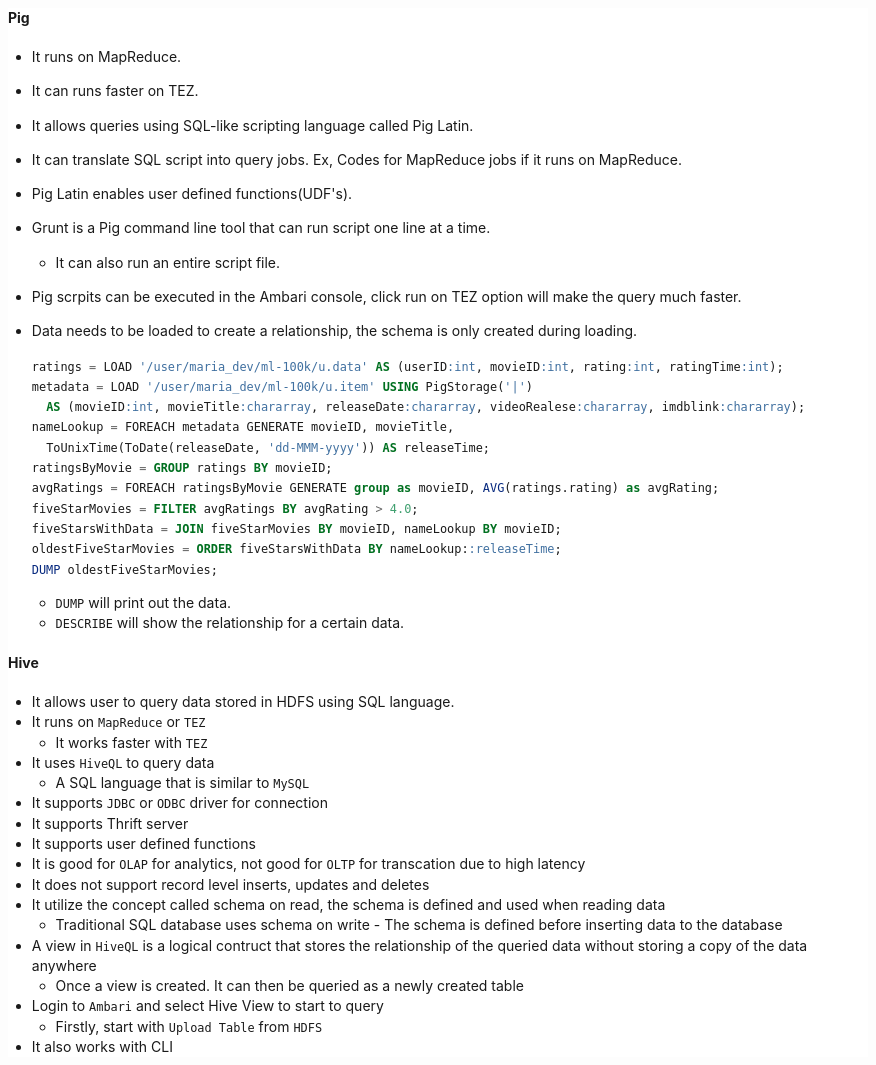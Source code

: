 #### Pig

* It runs on MapReduce.
* It can runs faster on TEZ.
* It allows queries using SQL-like scripting language called Pig Latin.
* It can translate SQL script into query jobs. Ex, Codes for MapReduce jobs if it runs on MapReduce.
* Pig Latin enables user defined functions\(UDF's\).
* Grunt is a Pig command line tool that can run script one line at a time.
  * It can also run an entire script file.
* Pig scrpits can be executed in the Ambari console, click run on TEZ option will make the query much faster.
* Data needs to be loaded to create a relationship, the schema is only created during loading.

  ```sql
  ratings = LOAD '/user/maria_dev/ml-100k/u.data' AS (userID:int, movieID:int, rating:int, ratingTime:int);
  metadata = LOAD '/user/maria_dev/ml-100k/u.item' USING PigStorage('|')
    AS (movieID:int, movieTitle:chararray, releaseDate:chararray, videoRealese:chararray, imdblink:chararray);
  nameLookup = FOREACH metadata GENERATE movieID, movieTitle,
    ToUnixTime(ToDate(releaseDate, 'dd-MMM-yyyy')) AS releaseTime;
  ratingsByMovie = GROUP ratings BY movieID;
  avgRatings = FOREACH ratingsByMovie GENERATE group as movieID, AVG(ratings.rating) as avgRating;
  fiveStarMovies = FILTER avgRatings BY avgRating > 4.0;
  fiveStarsWithData = JOIN fiveStarMovies BY movieID, nameLookup BY movieID;
  oldestFiveStarMovies = ORDER fiveStarsWithData BY nameLookup::releaseTime;
  DUMP oldestFiveStarMovies;
  ```

  * `DUMP` will print out the data.
  * `DESCRIBE` will show the relationship for a certain data.

#### Hive

* It allows user to query data stored in HDFS using SQL language.
* It runs on `MapReduce` or `TEZ`
  * It works faster with `TEZ`
* It uses `HiveQL` to query data
  * A SQL language that is similar to `MySQL`
* It supports `JDBC` or `ODBC` driver for connection
* It supports Thrift server
* It supports user defined functions
* It is good for `OLAP` for analytics, not good for `OLTP` for transcation due to high latency
* It does not support record level inserts, updates and deletes
* It utilize the concept called schema on read, the schema is defined and used when reading data
  * Traditional SQL database uses schema on write - The schema is defined before inserting data to the database
* A view in `HiveQL` is a logical contruct that stores the relationship of the queried data without storing a copy of the data anywhere
  * Once a view is created. It can then be queried as a newly created table
* Login to `Ambari` and select Hive View to start to query
  * Firstly, start with `Upload Table` from `HDFS`
* It also works with CLI
